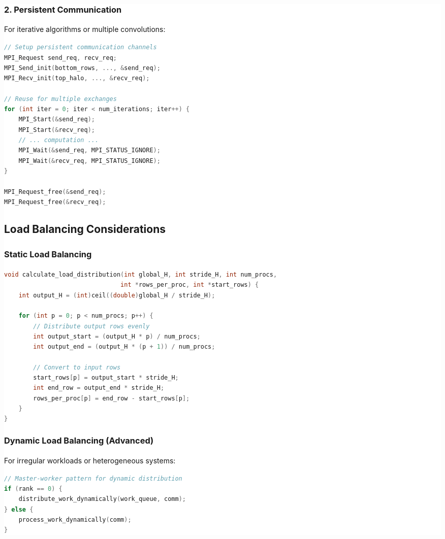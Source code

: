 ### 2. Persistent Communication

For iterative algorithms or multiple convolutions:

```c
// Setup persistent communication channels
MPI_Request send_req, recv_req;
MPI_Send_init(bottom_rows, ..., &send_req);
MPI_Recv_init(top_halo, ..., &recv_req);

// Reuse for multiple exchanges
for (int iter = 0; iter < num_iterations; iter++) {
    MPI_Start(&send_req);
    MPI_Start(&recv_req);
    // ... computation ...
    MPI_Wait(&send_req, MPI_STATUS_IGNORE);
    MPI_Wait(&recv_req, MPI_STATUS_IGNORE);
}

MPI_Request_free(&send_req);
MPI_Request_free(&recv_req);
```

## Load Balancing Considerations

### Static Load Balancing

```c
void calculate_load_distribution(int global_H, int stride_H, int num_procs,
                                int *rows_per_proc, int *start_rows) {
    int output_H = (int)ceil((double)global_H / stride_H);
    
    for (int p = 0; p < num_procs; p++) {
        // Distribute output rows evenly
        int output_start = (output_H * p) / num_procs;
        int output_end = (output_H * (p + 1)) / num_procs;
        
        // Convert to input rows
        start_rows[p] = output_start * stride_H;
        int end_row = output_end * stride_H;
        rows_per_proc[p] = end_row - start_rows[p];
    }
}
```

### Dynamic Load Balancing (Advanced)

For irregular workloads or heterogeneous systems:

```c
// Master-worker pattern for dynamic distribution
if (rank == 0) {
    distribute_work_dynamically(work_queue, comm);
} else {
    process_work_dynamically(comm);
}
```
